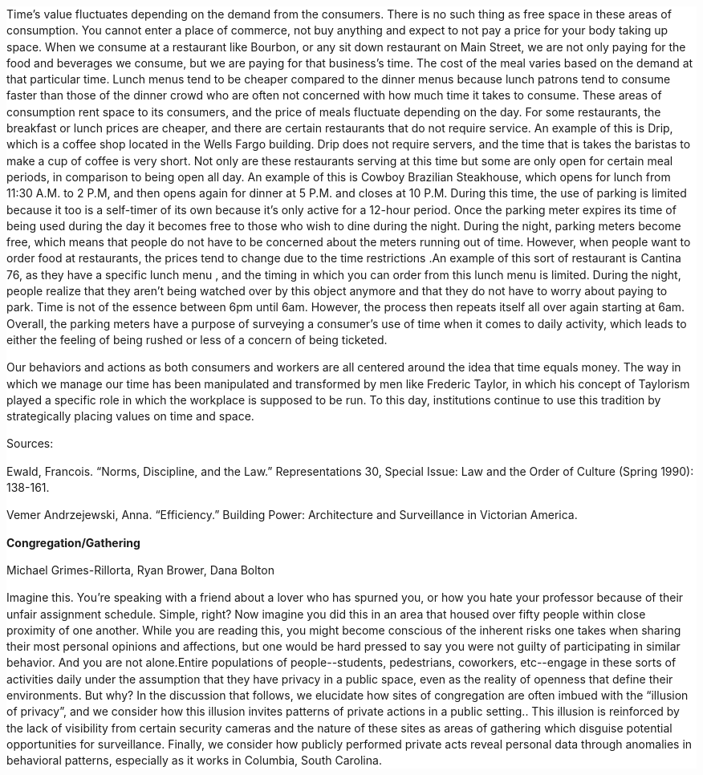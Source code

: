 <span class="s2">Time’s value fluctuates depending on the demand from the consumers. There is no such thing as free space in these areas of consumption. You cannot enter a place of commerce, not buy anything and expect to not pay a price for your body taking up space. When we consume at a restaurant like Bourbon, or any sit down restaurant on Main Street, we are not only paying for the food and beverages we consume, but we are paying for that business’s time. The cost of the meal varies based on the demand at that particular time. Lunch menus tend to be cheaper compared to the dinner menus because lunch patrons tend to consume faster than those of the dinner crowd who are often not concerned with how much time it takes to consume. These areas of consumption rent space to its consumers, and the price of meals fluctuate depending on the day. For some restaurants, the breakfast or lunch prices are cheaper, and there are certain restaurants that do not require service. An example of this is Drip, which is a coffee shop located in the Wells Fargo building. Drip does not require servers, and the time that is takes the baristas to make a cup of coffee is very short. Not only are these restaurants serving at this time but some are only open for certain meal periods, in comparison to being open all day. An example of this is Cowboy Brazilian Steakhouse, which opens for lunch from 11:30 A.M. to 2 P.M, and then opens again for dinner at 5 P.M. and closes at 10 P.M. During this time, the use of parking is limited because it too is a self-timer of its own because it’s only active for a 12-hour period. Once the parking meter expires its time of being used during the day it becomes free to those who wish to dine during the night. During the night, parking meters become free, which means that people do not have to be concerned about the meters running out of time. However, when people want to order food at restaurants, the prices tend to change due to the time restrictions .An example of this sort of restaurant is Cantina 76, as they have a specific lunch menu , and the timing in which you can order from this lunch menu is limited. During the night, people realize that they aren’t being watched over by this object anymore and that they do not have to worry about paying to park. Time is not of the essence between 6pm until 6am. However, the process then repeats itself all over again starting at 6am. Overall, the parking meters have a purpose of surveying a consumer’s use of time when it comes to daily activity, which leads to either the feeling of being rushed or less of a concern of being ticketed.</span>

<span class="s2">Our behaviors and actions as both consumers and workers are all centered around the idea that time equals money. The way in which we manage our time has been manipulated and transformed by men like Frederic Taylor, in which his concept of Taylorism played a specific role in which the workplace is supposed to be run. To this day, institutions continue to use this tradition by strategically placing values on time and space. </span>

<span class="s1">Sources:</span>

<span class="s2">Ewald, Francois. “Norms, Discipline, and the Law.” Representations 30, Special Issue: Law and the Order of </span><span>Culture (Spring 1990): 138-161.</span>

<span>Vemer Andrzejewski, Anna. “Efficiency.” Building Power: Architecture and Surveillance in Victorian America.</span>

**<span class="s1">Congregation/Gathering</span>**

<span class="s1">Michael Grimes-Rillorta, Ryan Brower, Dana Bolton</span>

<span class="s1">Imagine this. You’re speaking with a friend about a lover who has spurned you, or how you hate your professor because of their unfair assignment schedule. Simple, right? Now imagine you did this in an area that housed over fifty people within close proximity of one another. While you are reading this, you might become conscious of the inherent risks one takes when sharing their most personal opinions and affections, but one would be hard pressed to say you were not guilty of participating in similar behavior. And you are not alone.Entire populations of people--students, pedestrians, coworkers, etc--engage in these sorts of activities daily under the assumption that they have privacy in a public space, even as the reality of openness that define their environments. But why? In the discussion that follows, we elucidate how sites of congregation are often imbued with the “illusion of privacy”, and we consider how this illusion invites patterns of private actions in a public setting.. This illusion is reinforced by the lack of visibility from certain security cameras and the nature of these sites as areas of gathering which disguise potential opportunities for surveillance. Finally, we consider how publicly performed private acts reveal personal data through anomalies in behavioral patterns, especially as it works in Columbia, South Carolina.</span>
